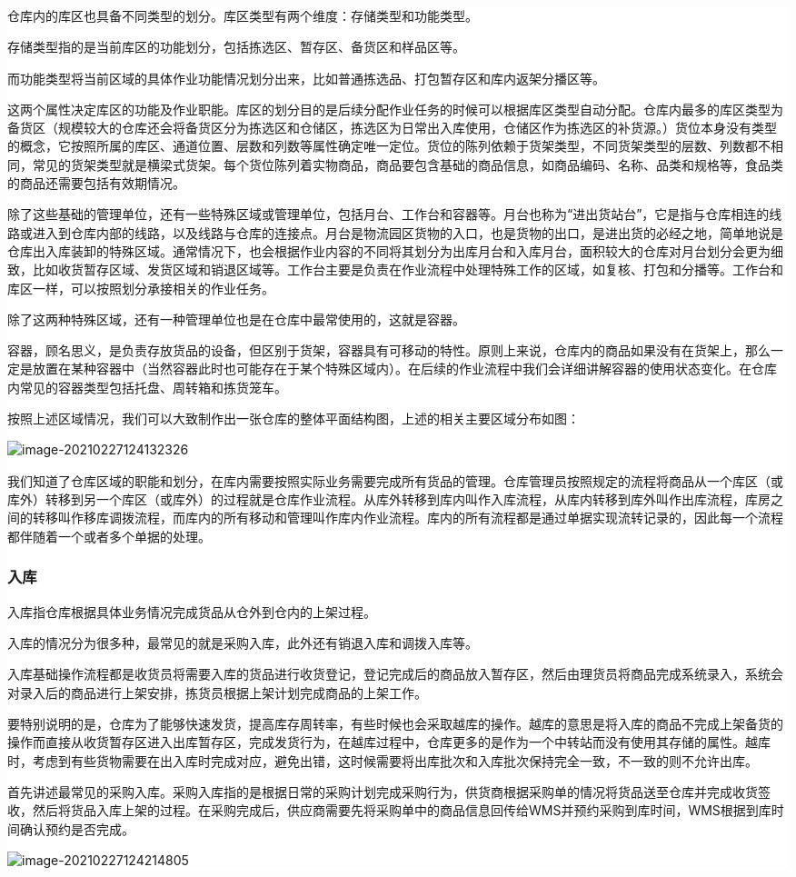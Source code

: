 

仓库内的库区也具备不同类型的划分。库区类型有两个维度：存储类型和功能类型。



存储类型指的是当前库区的功能划分，包括拣选区、暂存区、备货区和样品区等。



而功能类型将当前区域的具体作业功能情况划分出来，比如普通拣选品、打包暂存区和库内返架分播区等。



这两个属性决定库区的功能及作业职能。库区的划分目的是后续分配作业任务的时候可以根据库区类型自动分配。仓库内最多的库区类型为备货区（规模较大的仓库还会将备货区分为拣选区和仓储区，拣选区为日常出入库使用，仓储区作为拣选区的补货源。）货位本身没有类型的概念，它按照所属的库区、通道位置、层数和列数等属性确定唯一定位。货位的陈列依赖于货架类型，不同货架类型的层数、列数都不相同，常见的货架类型就是横梁式货架。每个货位陈列着实物商品，商品要包含基础的商品信息，如商品编码、名称、品类和规格等，食品类的商品还需要包括有效期情况。



除了这些基础的管理单位，还有一些特殊区域或管理单位，包括月台、工作台和容器等。月台也称为“进出货站台”，它是指与仓库相连的线路或进入到仓库内部的线路，以及线路与仓库的连接点。月台是物流园区货物的入口，也是货物的出口，是进出货的必经之地，简单地说是仓库出入库装卸的特殊区域。通常情况下，也会根据作业内容的不同将其划分为出库月台和入库月台，面积较大的仓库对月台划分会更为细致，比如收货暂存区域、发货区域和销退区域等。工作台主要是负责在作业流程中处理特殊工作的区域，如复核、打包和分播等。工作台和库区一样，可以按照划分承接相关的作业任务。



除了这两种特殊区域，还有一种管理单位也是在仓库中最常使用的，这就是容器。



容器，顾名思义，是负责存放货品的设备，但区别于货架，容器具有可移动的特性。原则上来说，仓库内的商品如果没有在货架上，那么一定是放置在某种容器中（当然容器此时也可能存在于某个特殊区域内）。在后续的作业流程中我们会详细讲解容器的使用状态变化。在仓库内常见的容器类型包括托盘、周转箱和拣货笼车。



按照上述区域情况，我们可以大致制作出一张仓库的整体平面结构图，上述的相关主要区域分布如图：

![image-20210227124132326](http://qiniu.hivan.me/picGo/20210227124132.png)



我们知道了仓库区域的职能和划分，在库内需要按照实际业务需要完成所有货品的管理。仓库管理员按照规定的流程将商品从一个库区（或库外）转移到另一个库区（或库外）的过程就是仓库作业流程。从库外转移到库内叫作入库流程，从库内转移到库外叫作出库流程，库房之间的转移叫作移库调拨流程，而库内的所有移动和管理叫作库内作业流程。库内的所有流程都是通过单据实现流转记录的，因此每一个流程都伴随着一个或者多个单据的处理。



### 入库

入库指仓库根据具体业务情况完成货品从仓外到仓内的上架过程。



入库的情况分为很多种，最常见的就是采购入库，此外还有销退入库和调拨入库等。



入库基础操作流程都是收货员将需要入库的货品进行收货登记，登记完成后的商品放入暂存区，然后由理货员将商品完成系统录入，系统会对录入后的商品进行上架安排，拣货员根据上架计划完成商品的上架工作。



要特别说明的是，仓库为了能够快速发货，提高库存周转率，有些时候也会采取越库的操作。越库的意思是将入库的商品不完成上架备货的操作而直接从收货暂存区进入出库暂存区，完成发货行为，在越库过程中，仓库更多的是作为一个中转站而没有使用其存储的属性。越库时，考虑到有些货物需要在出入库时完成对应，避免出错，这时候需要将出库批次和入库批次保持完全一致，不一致的则不允许出库。



首先讲述最常见的采购入库。采购入库指的是根据日常的采购计划完成采购行为，供货商根据采购单的情况将货品送至仓库并完成收货签收，然后将货品入库上架的过程。在采购完成后，供应商需要先将采购单中的商品信息回传给WMS并预约采购到库时间，WMS根据到库时间确认预约是否完成。

![image-20210227124214805](http://qiniu.hivan.me/picGo/20210227124214.png)
